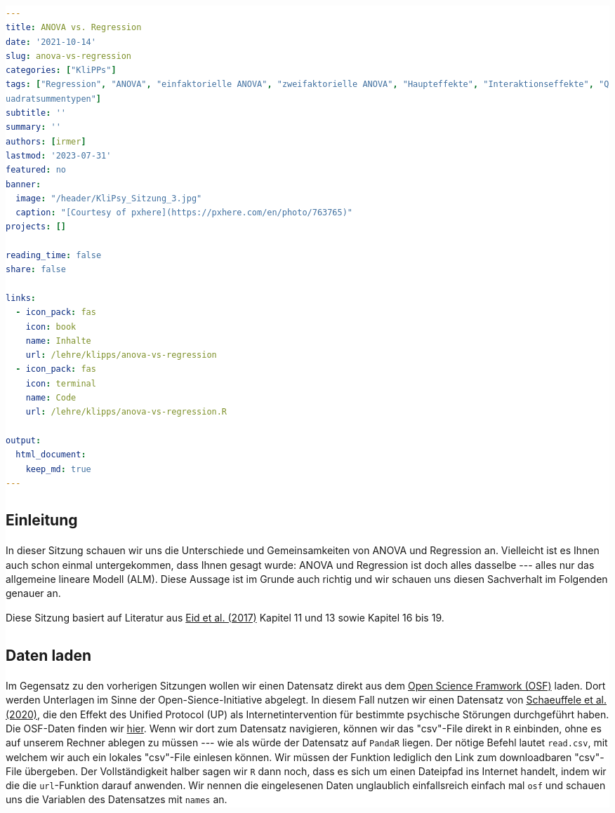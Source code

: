 ```yaml
---
title: ANOVA vs. Regression
date: '2021-10-14'
slug: anova-vs-regression
categories: ["KliPPs"]
tags: ["Regression", "ANOVA", "einfaktorielle ANOVA", "zweifaktorielle ANOVA", "Haupteffekte", "Interaktionseffekte", "Quadratsummentypen"]
subtitle: ''
summary: ''
authors: [irmer]
lastmod: '2023-07-31'
featured: no
banner:
  image: "/header/KliPsy_Sitzung_3.jpg"
  caption: "[Courtesy of pxhere](https://pxhere.com/en/photo/763765)"
projects: []

reading_time: false 
share: false

links:
  - icon_pack: fas
    icon: book
    name: Inhalte
    url: /lehre/klipps/anova-vs-regression
  - icon_pack: fas
    icon: terminal
    name: Code
    url: /lehre/klipps/anova-vs-regression.R

output:
  html_document:
    keep_md: true
---
```





## Einleitung
In dieser Sitzung schauen wir uns die Unterschiede und Gemeinsamkeiten von ANOVA und Regression an. Vielleicht ist es Ihnen auch schon einmal untergekommen, dass Ihnen gesagt wurde: ANOVA und Regression ist doch alles dasselbe --- alles nur das allgemeine lineare Modell (ALM). Diese Aussage ist im Grunde auch richtig und wir schauen uns diesen Sachverhalt im Folgenden genauer an. 

Diese Sitzung basiert auf Literatur aus [Eid et al. (2017)](https://ubffm.hds.hebis.de/Record/HEB366849158) Kapitel 11 und 13 sowie Kapitel 16 bis 19.


## Daten laden
Im Gegensatz zu den vorherigen Sitzungen wollen wir einen Datensatz direkt aus dem [Open Science Framwork (OSF)](https://osf.io) laden. Dort werden Unterlagen im Sinne der Open-Sience-Initiative abgelegt. In diesem Fall nutzen wir einen Datensatz von [Schaeuffele et al. (2020)](https://psyarxiv.com/528tw/), die den Effekt des Unified Protocol (UP) als Internetintervention für bestimmte psychische Störungen durchgeführt haben. Die OSF-Daten finden wir [hier](https://osf.io/fyhn5/). Wenn wir dort zum Datensatz navigieren, können wir das "csv"-File direkt in `R` einbinden, ohne es auf unserem Rechner ablegen zu müssen --- wie als würde der Datensatz auf `PandaR` liegen. Der nötige Befehl lautet `read.csv`, mit welchem wir auch ein lokales "csv"-File einlesen können. Wir müssen  der Funktion lediglich den Link zum downloadbaren "csv"-File übergeben. Der Vollständigkeit halber sagen wir `R` dann noch, dass es sich um einen Dateipfad ins Internet handelt, indem wir die die `url`-Funktion darauf anwenden. Wir nennen die eingelesenen Daten unglaublich einfallsreich einfach mal `osf` und schauen uns die Variablen des Datensatzes mit `names` an.
